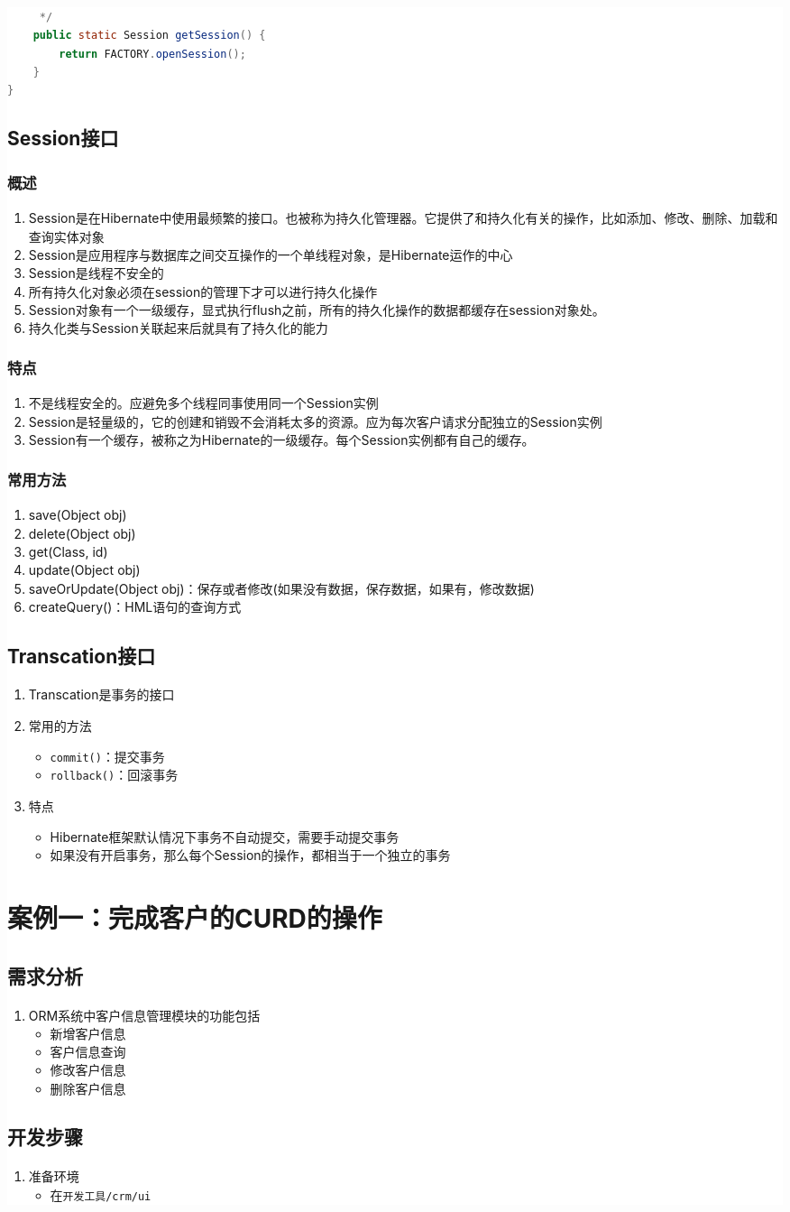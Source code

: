 ```java
     */
    public static Session getSession() {
        return FACTORY.openSession();
    }
}
```

## Session接口
### 概述
1. Session是在Hibernate中使用最频繁的接口。也被称为持久化管理器。它提供了和持久化有关的操作，比如添加、修改、删除、加载和查询实体对象
2. Session是应用程序与数据库之间交互操作的一个单线程对象，是Hibernate运作的中心
3. Session是线程不安全的
4. 所有持久化对象必须在session的管理下才可以进行持久化操作
5. Session对象有一个一级缓存，显式执行flush之前，所有的持久化操作的数据都缓存在session对象处。
6. 持久化类与Session关联起来后就具有了持久化的能力

### 特点
1. 不是线程安全的。应避免多个线程同事使用同一个Session实例
2. Session是轻量级的，它的创建和销毁不会消耗太多的资源。应为每次客户请求分配独立的Session实例
3. Session有一个缓存，被称之为Hibernate的一级缓存。每个Session实例都有自己的缓存。

### 常用方法
1. save(Object obj)
2. delete(Object obj)
3. get(Class, id)
4. update(Object obj)
5. saveOrUpdate(Object obj)：保存或者修改(如果没有数据，保存数据，如果有，修改数据)
6. createQuery()：HML语句的查询方式

## Transcation接口
1. Transcation是事务的接口
2. 常用的方法
    - `commit()`：提交事务
    - `rollback()`：回滚事务
   
3. 特点
    - Hibernate框架默认情况下事务不自动提交，需要手动提交事务
    - 如果没有开启事务，那么每个Session的操作，都相当于一个独立的事务


# 案例一：完成客户的CURD的操作
## 需求分析
1. ORM系统中客户信息管理模块的功能包括
    - 新增客户信息
    - 客户信息查询
    - 修改客户信息
    - 删除客户信息

## 开发步骤
1. 准备环境
    - 在`开发工具/crm/ui`